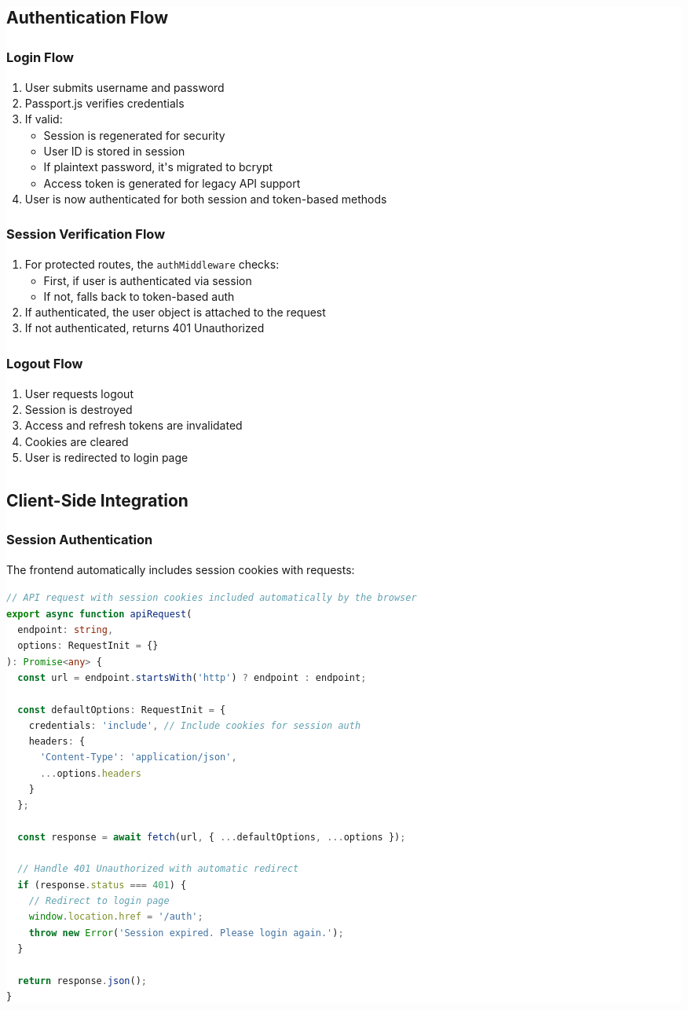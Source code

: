 ## Authentication Flow

### Login Flow

1. User submits username and password
2. Passport.js verifies credentials
3. If valid:
   - Session is regenerated for security
   - User ID is stored in session
   - If plaintext password, it's migrated to bcrypt
   - Access token is generated for legacy API support
4. User is now authenticated for both session and token-based methods

### Session Verification Flow

1. For protected routes, the `authMiddleware` checks:
   - First, if user is authenticated via session
   - If not, falls back to token-based auth
2. If authenticated, the user object is attached to the request
3. If not authenticated, returns 401 Unauthorized

### Logout Flow

1. User requests logout
2. Session is destroyed
3. Access and refresh tokens are invalidated
4. Cookies are cleared
5. User is redirected to login page

## Client-Side Integration

### Session Authentication

The frontend automatically includes session cookies with requests:

```typescript
// API request with session cookies included automatically by the browser
export async function apiRequest(
  endpoint: string,
  options: RequestInit = {}
): Promise<any> {
  const url = endpoint.startsWith('http') ? endpoint : endpoint;
  
  const defaultOptions: RequestInit = {
    credentials: 'include', // Include cookies for session auth
    headers: {
      'Content-Type': 'application/json',
      ...options.headers
    }
  };
  
  const response = await fetch(url, { ...defaultOptions, ...options });
  
  // Handle 401 Unauthorized with automatic redirect
  if (response.status === 401) {
    // Redirect to login page
    window.location.href = '/auth';
    throw new Error('Session expired. Please login again.');
  }
  
  return response.json();
}
```
